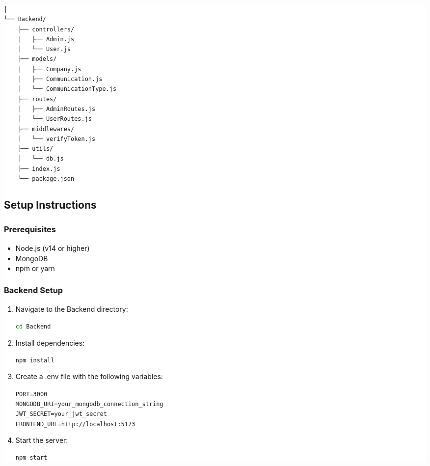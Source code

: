 ```
│
└── Backend/
    ├── controllers/
    │   ├── Admin.js
    │   └── User.js
    ├── models/
    │   ├── Company.js
    │   ├── Communication.js
    │   └── CommunicationType.js
    ├── routes/
    │   ├── AdminRoutes.js
    │   └── UserRoutes.js
    ├── middlewares/
    │   └── verifyToken.js
    ├── utils/
    │   └── db.js
    ├── index.js
    └── package.json
```

## Setup Instructions

### Prerequisites

- Node.js (v14 or higher)
- MongoDB
- npm or yarn

### Backend Setup

1. Navigate to the Backend directory:

   ```bash
   cd Backend
   ```

2. Install dependencies:

   ```bash
   npm install
   ```

3. Create a .env file with the following variables:

   ```env
   PORT=3000
   MONGODB_URI=your_mongodb_connection_string
   JWT_SECRET=your_jwt_secret
   FRONTEND_URL=http://localhost:5173
   ```

4. Start the server:
   ```bash
   npm start
   ```
